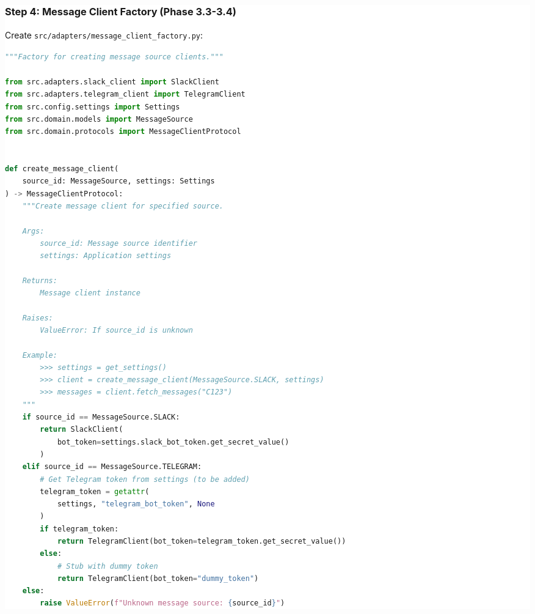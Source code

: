 ### Step 4: Message Client Factory (Phase 3.3-3.4)

Create `src/adapters/message_client_factory.py`:

```python
"""Factory for creating message source clients."""

from src.adapters.slack_client import SlackClient
from src.adapters.telegram_client import TelegramClient
from src.config.settings import Settings
from src.domain.models import MessageSource
from src.domain.protocols import MessageClientProtocol


def create_message_client(
    source_id: MessageSource, settings: Settings
) -> MessageClientProtocol:
    """Create message client for specified source.

    Args:
        source_id: Message source identifier
        settings: Application settings

    Returns:
        Message client instance

    Raises:
        ValueError: If source_id is unknown

    Example:
        >>> settings = get_settings()
        >>> client = create_message_client(MessageSource.SLACK, settings)
        >>> messages = client.fetch_messages("C123")
    """
    if source_id == MessageSource.SLACK:
        return SlackClient(
            bot_token=settings.slack_bot_token.get_secret_value()
        )
    elif source_id == MessageSource.TELEGRAM:
        # Get Telegram token from settings (to be added)
        telegram_token = getattr(
            settings, "telegram_bot_token", None
        )
        if telegram_token:
            return TelegramClient(bot_token=telegram_token.get_secret_value())
        else:
            # Stub with dummy token
            return TelegramClient(bot_token="dummy_token")
    else:
        raise ValueError(f"Unknown message source: {source_id}")
```

